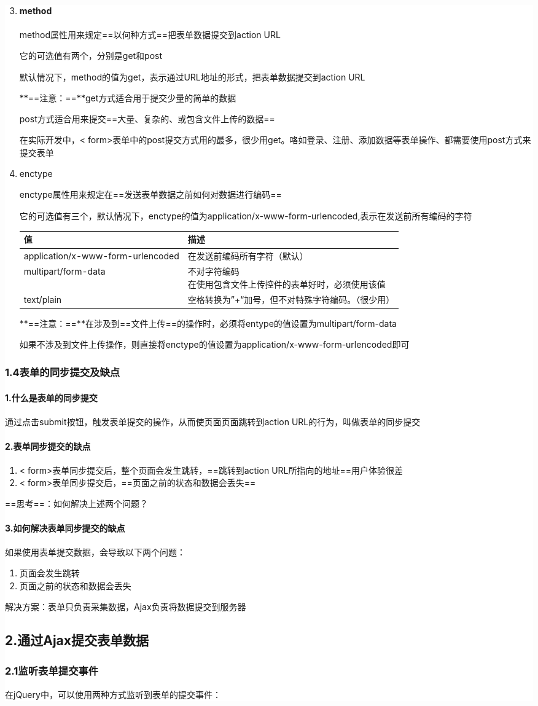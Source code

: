 3. #### method

   method属性用来规定==以何种方式==把表单数据提交到action URL

   它的可选值有两个，分别是get和post

   默认情况下，method的值为get，表示通过URL地址的形式，把表单数据提交到action URL

   **==注意：==**get方式适合用于提交少量的简单的数据

   post方式适合用来提交==大量、复杂的、或包含文件上传的数据==

   在实际开发中，< form>表单中的post提交方式用的最多，很少用get。咯如登录、注册、添加数据等表单操作、都需要使用post方式来提交表单

4. enctype

   enctype属性用来规定在==发送表单数据之前如何对数据进行编码==

   它的可选值有三个，默认情况下，enctype的值为application/x-www-form-urlencoded,表示在发送前所有编码的字符

   | 值                                | 描述                                                         |
   | --------------------------------- | ------------------------------------------------------------ |
   | application/x-www-form-urlencoded | 在发送前编码所有字符（默认）                                 |
   | multipart/form-data               | 不对字符编码<br />在使用包含文件上传控件的表单好时，必须使用该值 |
   | text/plain                        | 空格转换为”+“加号，但不对特殊字符编码。（很少用）            |

   **==注意：==**在涉及到==文件上传==的操作时，必须将entype的值设置为multipart/form-data

   如果不涉及到文件上传操作，则直接将enctype的值设置为application/x-www-form-urlencoded即可

### 1.4表单的同步提交及缺点

#### 1.什么是表单的同步提交

通过点击submit按钮，触发表单提交的操作，从而使页面页面跳转到action URL的行为，叫做表单的同步提交

#### 2.表单同步提交的缺点

1. < form>表单同步提交后，整个页面会发生跳转，==跳转到action URL所指向的地址==用户体验很差
2. < form>表单同步提交后，==页面之前的状态和数据会丢失==

==思考==：如何解决上述两个问题？

#### 3.如何解决表单同步提交的缺点

如果使用表单提交数据，会导致以下两个问题：

1. 页面会发生跳转
2. 页面之前的状态和数据会丢失

解决方案：表单只负责采集数据，Ajax负责将数据提交到服务器

## 2.通过Ajax提交表单数据

### 2.1监听表单提交事件

在jQuery中，可以使用两种方式监听到表单的提交事件：
